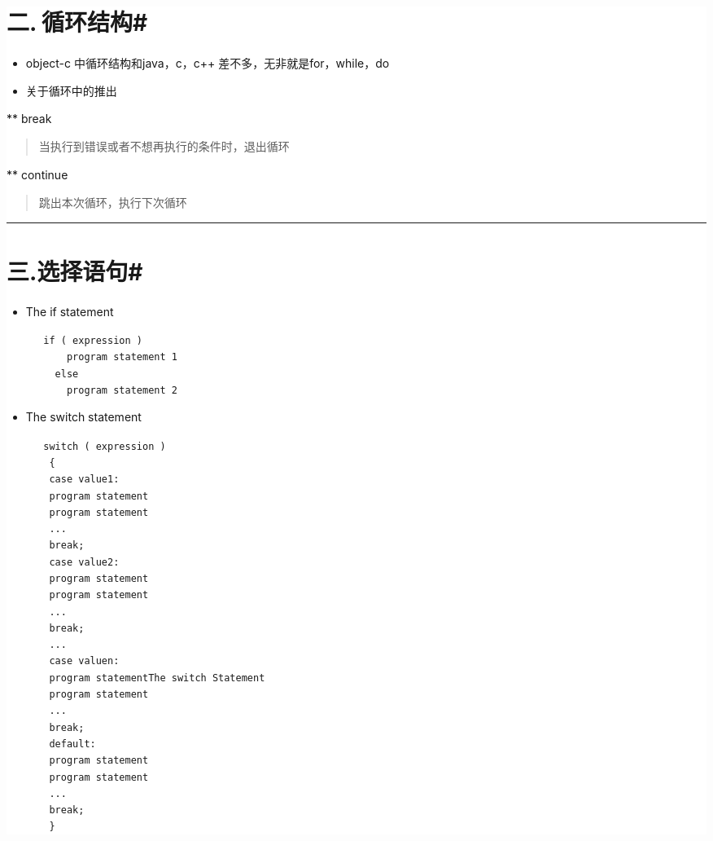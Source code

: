  
# 二. 循环结构#

*   object-c 中循环结构和java，c，c++ 差不多，无非就是for，while，do

*   关于循环中的推出

** break

> 当执行到错误或者不想再执行的条件时，退出循环

** continue

>  跳出本次循环，执行下次循环

-------------------------------------------------------------------------------

# 三.选择语句#

* The if statement

         if ( expression )
             program statement 1
           else
             program statement 2

* The switch statement

         switch ( expression )
          {
          case value1:
          program statement
          program statement
          ...
          break;
          case value2:
          program statement
          program statement
          ...
          break;
          ...
          case valuen:
          program statementThe switch Statement
          program statement
          ...
          break;
          default:
          program statement
          program statement
          ...
          break;
          }

